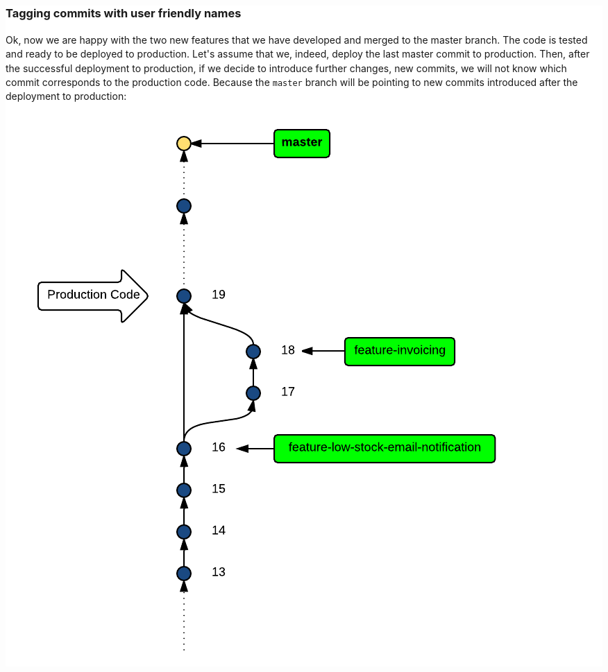 ### Tagging commits with user friendly names

Ok, now we are happy with the two new features that we have developed and merged to the master branch. The code is tested and ready to be deployed to production.
Let's assume that we, indeed, deploy the last master commit to production. Then, after the successful deployment to production, if we decide to introduce further
changes, new commits, we will not know which commit corresponds to the production code. Because the `master` branch will be pointing to new commits introduced
after the deployment to production:

![./images/Assuming Further Commits After Deployment To Production](./images/assuming-further-commits-after-deployment-to-production.png)
